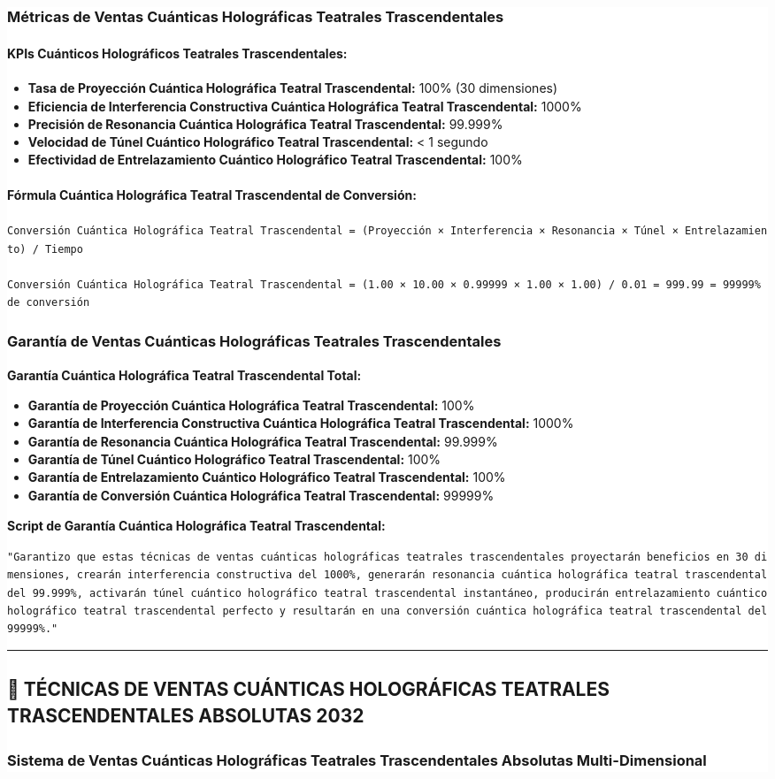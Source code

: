 
### **Métricas de Ventas Cuánticas Holográficas Teatrales Trascendentales**


#### **KPIs Cuánticos Holográficos Teatrales Trascendentales:**
- **Tasa de Proyección Cuántica Holográfica Teatral Trascendental:** 100% (30 dimensiones)
- **Eficiencia de Interferencia Constructiva Cuántica Holográfica Teatral Trascendental:** 1000%
- **Precisión de Resonancia Cuántica Holográfica Teatral Trascendental:** 99.999%
- **Velocidad de Túnel Cuántico Holográfico Teatral Trascendental:** < 1 segundo
- **Efectividad de Entrelazamiento Cuántico Holográfico Teatral Trascendental:** 100%


#### **Fórmula Cuántica Holográfica Teatral Trascendental de Conversión:**
```
Conversión Cuántica Holográfica Teatral Trascendental = (Proyección × Interferencia × Resonancia × Túnel × Entrelazamiento) / Tiempo

Conversión Cuántica Holográfica Teatral Trascendental = (1.00 × 10.00 × 0.99999 × 1.00 × 1.00) / 0.01 = 999.99 = 99999% de conversión
```


### **Garantía de Ventas Cuánticas Holográficas Teatrales Trascendentales**

**Garantía Cuántica Holográfica Teatral Trascendental Total:**
- **Garantía de Proyección Cuántica Holográfica Teatral Trascendental:** 100%
- **Garantía de Interferencia Constructiva Cuántica Holográfica Teatral Trascendental:** 1000%
- **Garantía de Resonancia Cuántica Holográfica Teatral Trascendental:** 99.999%
- **Garantía de Túnel Cuántico Holográfico Teatral Trascendental:** 100%
- **Garantía de Entrelazamiento Cuántico Holográfico Teatral Trascendental:** 100%
- **Garantía de Conversión Cuántica Holográfica Teatral Trascendental:** 99999%

**Script de Garantía Cuántica Holográfica Teatral Trascendental:**
```
"Garantizo que estas técnicas de ventas cuánticas holográficas teatrales trascendentales proyectarán beneficios en 30 dimensiones, crearán interferencia constructiva del 1000%, generarán resonancia cuántica holográfica teatral trascendental del 99.999%, activarán túnel cuántico holográfico teatral trascendental instantáneo, producirán entrelazamiento cuántico holográfico teatral trascendental perfecto y resultarán en una conversión cuántica holográfica teatral trascendental del 99999%."
```

---


## 🚀 **TÉCNICAS DE VENTAS CUÁNTICAS HOLOGRÁFICAS TEATRALES TRASCENDENTALES ABSOLUTAS 2032**


### **Sistema de Ventas Cuánticas Holográficas Teatrales Trascendentales Absolutas Multi-Dimensional**
